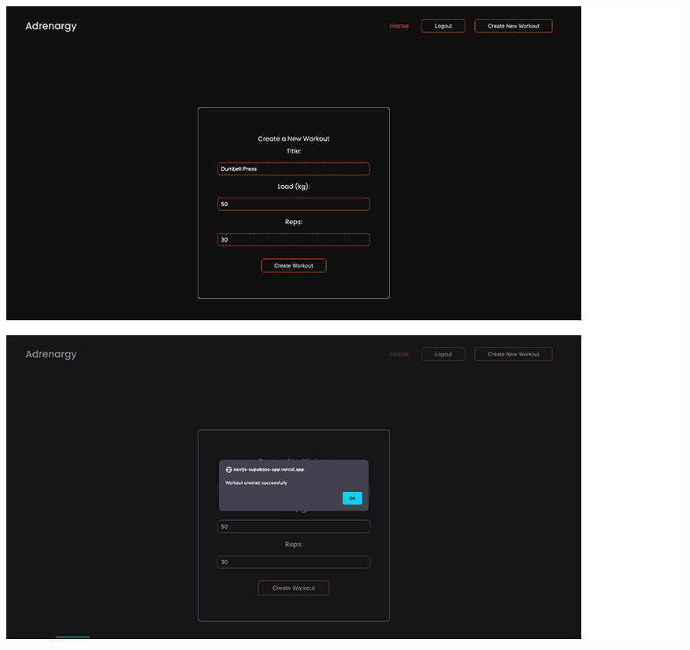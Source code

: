 ![Create New Project](img/ee75bd64cf85ff1d0857884011c7b69c.png)

![Workout Successfully Created](img/6ab89259f043910533908d1f6afc9680.png)
